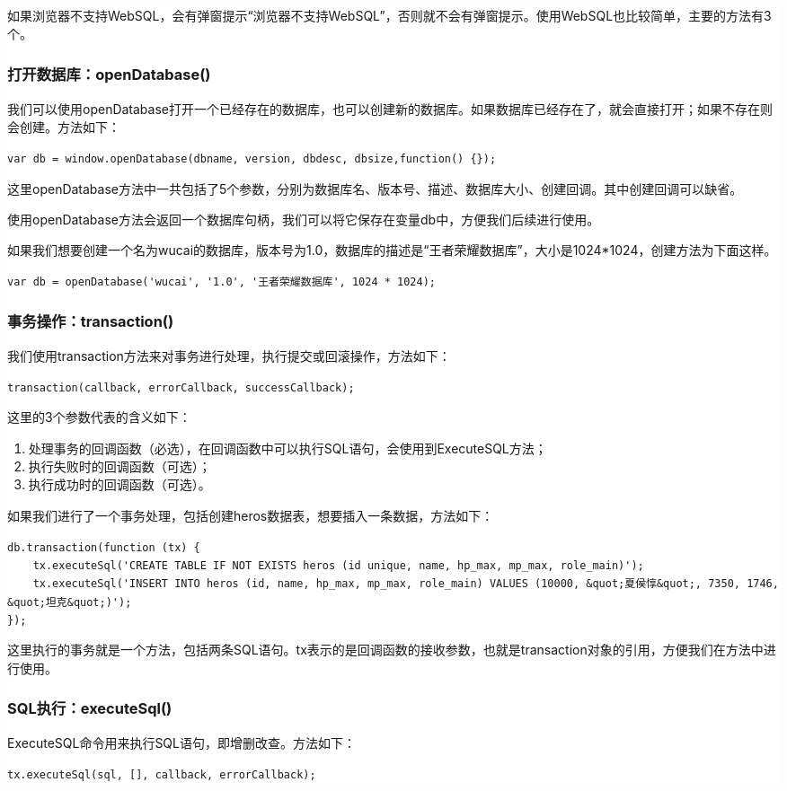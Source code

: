 ```
```

如果浏览器不支持WebSQL，会有弹窗提示“浏览器不支持WebSQL”，否则就不会有弹窗提示。使用WebSQL也比较简单，主要的方法有3个。

### 打开数据库：openDatabase()

我们可以使用openDatabase打开一个已经存在的数据库，也可以创建新的数据库。如果数据库已经存在了，就会直接打开；如果不存在则会创建。方法如下：

```
var db = window.openDatabase(dbname, version, dbdesc, dbsize,function() {});

```

这里openDatabase方法中一共包括了5个参数，分别为数据库名、版本号、描述、数据库大小、创建回调。其中创建回调可以缺省。

使用openDatabase方法会返回一个数据库句柄，我们可以将它保存在变量db中，方便我们后续进行使用。

如果我们想要创建一个名为wucai的数据库，版本号为1.0，数据库的描述是“王者荣耀数据库”，大小是1024*1024，创建方法为下面这样。

```
var db = openDatabase('wucai', '1.0', '王者荣耀数据库', 1024 * 1024);

```

### 事务操作：transaction()

我们使用transaction方法来对事务进行处理，执行提交或回滚操作，方法如下：

```
transaction(callback, errorCallback, successCallback); 

```

这里的3个参数代表的含义如下：

1. 处理事务的回调函数（必选），在回调函数中可以执行SQL语句，会使用到ExecuteSQL方法；
1. 执行失败时的回调函数（可选）；
1. 执行成功时的回调函数（可选）。

如果我们进行了一个事务处理，包括创建heros数据表，想要插入一条数据，方法如下：

```
db.transaction(function (tx) {
    tx.executeSql('CREATE TABLE IF NOT EXISTS heros (id unique, name, hp_max, mp_max, role_main)');
    tx.executeSql('INSERT INTO heros (id, name, hp_max, mp_max, role_main) VALUES (10000, &quot;夏侯惇&quot;, 7350, 1746, &quot;坦克&quot;)');
});

```

这里执行的事务就是一个方法，包括两条SQL语句。tx表示的是回调函数的接收参数，也就是transaction对象的引用，方便我们在方法中进行使用。

### SQL执行：executeSql()

ExecuteSQL命令用来执行SQL语句，即增删改查。方法如下：

```
tx.executeSql(sql, [], callback, errorCallback);

```
